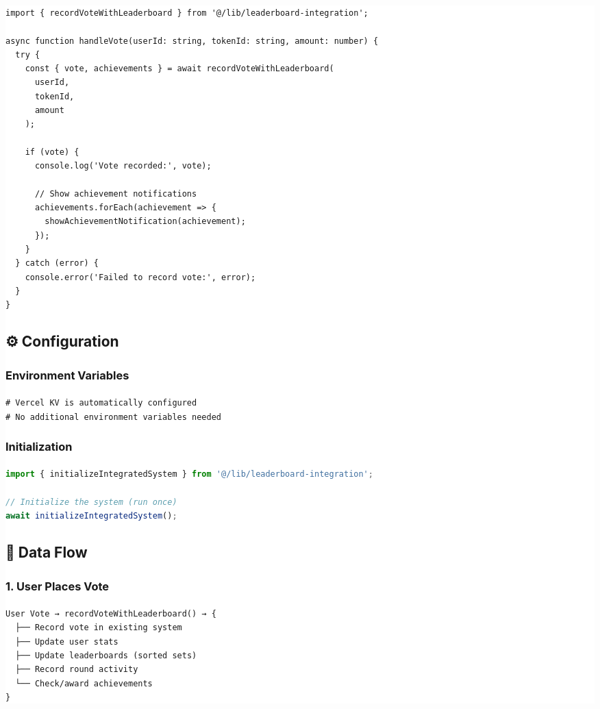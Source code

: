 ```tsx
import { recordVoteWithLeaderboard } from '@/lib/leaderboard-integration';

async function handleVote(userId: string, tokenId: string, amount: number) {
  try {
    const { vote, achievements } = await recordVoteWithLeaderboard(
      userId, 
      tokenId, 
      amount
    );
    
    if (vote) {
      console.log('Vote recorded:', vote);
      
      // Show achievement notifications
      achievements.forEach(achievement => {
        showAchievementNotification(achievement);
      });
    }
  } catch (error) {
    console.error('Failed to record vote:', error);
  }
}
```

## ⚙️ Configuration

### Environment Variables
```env
# Vercel KV is automatically configured
# No additional environment variables needed
```

### Initialization
```typescript
import { initializeIntegratedSystem } from '@/lib/leaderboard-integration';

// Initialize the system (run once)
await initializeIntegratedSystem();
```

## 🔄 Data Flow

### 1. User Places Vote
```
User Vote → recordVoteWithLeaderboard() → {
  ├── Record vote in existing system
  ├── Update user stats
  ├── Update leaderboards (sorted sets)
  ├── Record round activity
  └── Check/award achievements
}
```
